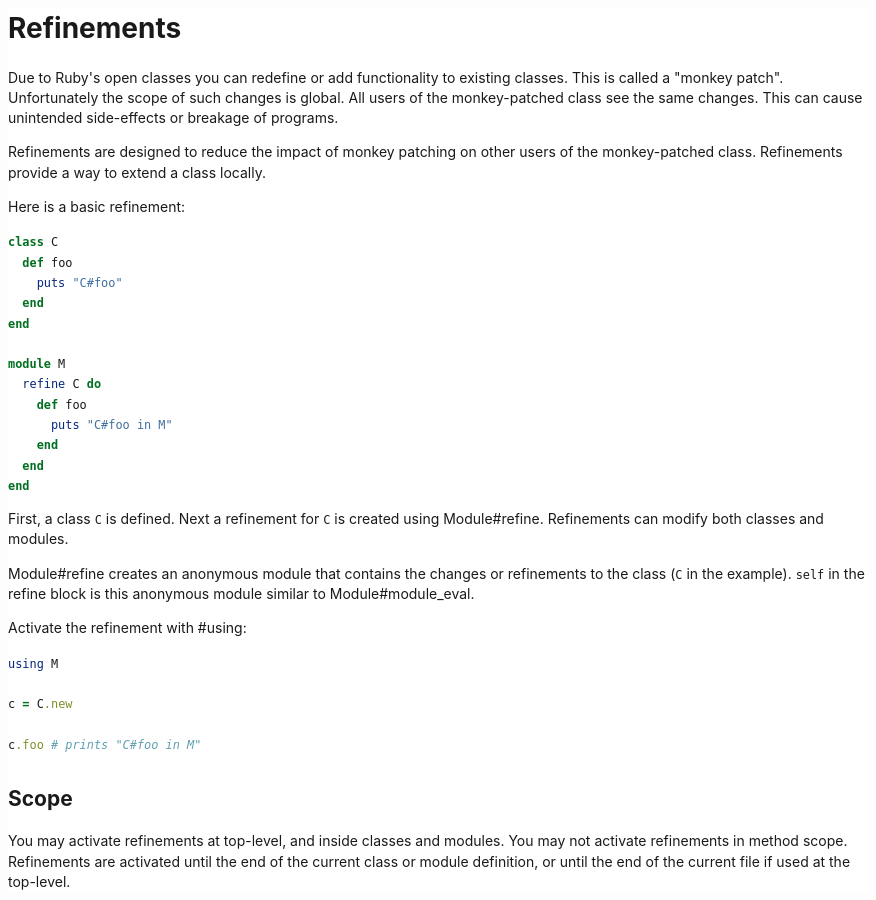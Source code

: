 # Refinements

Due to Ruby's open classes you can redefine or add functionality to
existing classes. This is called a "monkey patch". Unfortunately the
scope of such changes is global. All users of the monkey-patched class
see the same changes. This can cause unintended side-effects or breakage
of programs.

Refinements are designed to reduce the impact of monkey patching on
other users of the monkey-patched class. Refinements provide a way to
extend a class locally.

Here is a basic refinement:


```ruby
class C
  def foo
    puts "C#foo"
  end
end

module M
  refine C do
    def foo
      puts "C#foo in M"
    end
  end
end
```

First, a class `C` is defined. Next a refinement for `C` is created
using Module#refine. Refinements can modify both classes and modules.

Module#refine creates an anonymous module that contains the changes or
refinements to the class (`C` in the example). `self` in the refine
block is this anonymous module similar to Module#module\_eval.

Activate the refinement with #using:


```ruby
using M

c = C.new

c.foo # prints "C#foo in M"
```

## Scope

You may activate refinements at top-level, and inside classes and
modules. You may not activate refinements in method scope. Refinements
are activated until the end of the current class or module definition,
or until the end of the current file if used at the top-level.
